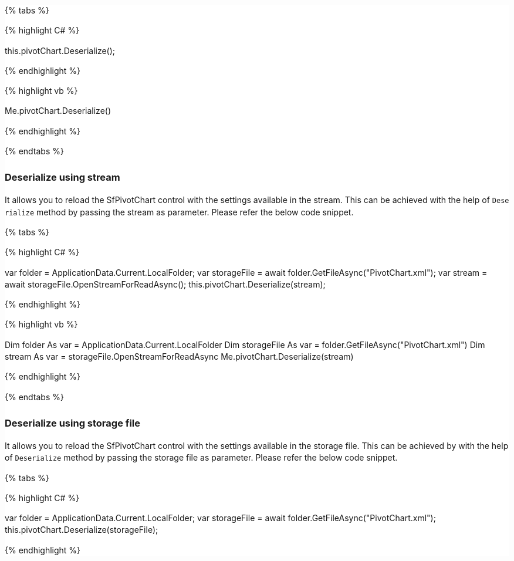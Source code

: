 {% tabs %}

{% highlight C# %}

this.pivotChart.Deserialize();

{% endhighlight %}

{% highlight vb %}

Me.pivotChart.Deserialize()

{% endhighlight %}

{% endtabs %}

### Deserialize using stream

It allows you to reload the SfPivotChart control with the settings available in the stream. This can be achieved with the help of `Deserialize` method by passing the stream as parameter. Please refer the below code snippet.

{% tabs %}

{% highlight C# %}

var folder = ApplicationData.Current.LocalFolder;
var storageFile = await folder.GetFileAsync("PivotChart.xml");
var stream = await storageFile.OpenStreamForReadAsync();
this.pivotChart.Deserialize(stream);

{% endhighlight %}

{% highlight vb %}

Dim folder As var = ApplicationData.Current.LocalFolder
Dim storageFile As var = folder.GetFileAsync("PivotChart.xml")
Dim stream As var = storageFile.OpenStreamForReadAsync
Me.pivotChart.Deserialize(stream)

{% endhighlight %}

{% endtabs %}

### Deserialize using storage file

It allows you to reload the SfPivotChart control with the settings available in the storage file. This can be achieved by with the help of `Deserialize` method by passing the storage file as parameter. Please refer the below code snippet.

{% tabs %}

{% highlight C# %}

var folder = ApplicationData.Current.LocalFolder;
var storageFile = await folder.GetFileAsync("PivotChart.xml");
this.pivotChart.Deserialize(storageFile);

{% endhighlight %}
